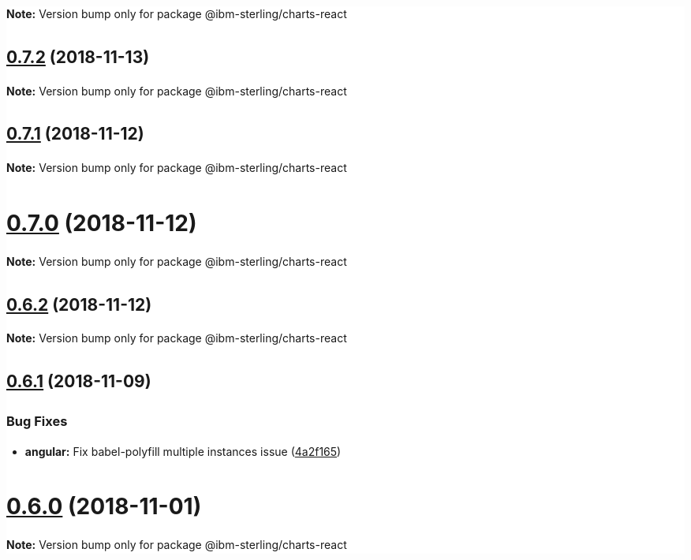 **Note:** Version bump only for package @ibm-sterling/charts-react





## [0.7.2](https://github.com/IBM/sterling-dataviz/compare/v0.7.1...v0.7.2) (2018-11-13)

**Note:** Version bump only for package @ibm-sterling/charts-react





## [0.7.1](https://github.com/IBM/sterling-dataviz/compare/v0.7.0...v0.7.1) (2018-11-12)

**Note:** Version bump only for package @ibm-sterling/charts-react





# [0.7.0](https://github.com/IBM/sterling-dataviz/compare/v0.6.2...v0.7.0) (2018-11-12)

**Note:** Version bump only for package @ibm-sterling/charts-react





## [0.6.2](https://github.com/IBM/sterling-dataviz/compare/v0.6.1...v0.6.2) (2018-11-12)

**Note:** Version bump only for package @ibm-sterling/charts-react





## [0.6.1](https://github.com/IBM/sterling-dataviz/compare/v0.6.0...v0.6.1) (2018-11-09)


### Bug Fixes

* **angular:** Fix babel-polyfill multiple instances issue ([4a2f165](https://github.com/IBM/sterling-dataviz/commit/4a2f165))





# [0.6.0](https://github.com/IBM/sterling-dataviz/compare/v0.5.4...v0.6.0) (2018-11-01)

**Note:** Version bump only for package @ibm-sterling/charts-react
